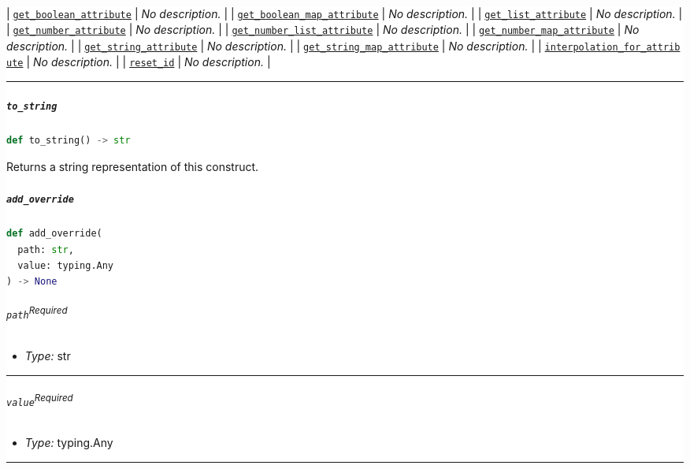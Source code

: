 | <code><a href="#@cdktf/provider-digitalocean.dataDigitaloceanCertificate.DataDigitaloceanCertificate.getBooleanAttribute">get_boolean_attribute</a></code> | *No description.* |
| <code><a href="#@cdktf/provider-digitalocean.dataDigitaloceanCertificate.DataDigitaloceanCertificate.getBooleanMapAttribute">get_boolean_map_attribute</a></code> | *No description.* |
| <code><a href="#@cdktf/provider-digitalocean.dataDigitaloceanCertificate.DataDigitaloceanCertificate.getListAttribute">get_list_attribute</a></code> | *No description.* |
| <code><a href="#@cdktf/provider-digitalocean.dataDigitaloceanCertificate.DataDigitaloceanCertificate.getNumberAttribute">get_number_attribute</a></code> | *No description.* |
| <code><a href="#@cdktf/provider-digitalocean.dataDigitaloceanCertificate.DataDigitaloceanCertificate.getNumberListAttribute">get_number_list_attribute</a></code> | *No description.* |
| <code><a href="#@cdktf/provider-digitalocean.dataDigitaloceanCertificate.DataDigitaloceanCertificate.getNumberMapAttribute">get_number_map_attribute</a></code> | *No description.* |
| <code><a href="#@cdktf/provider-digitalocean.dataDigitaloceanCertificate.DataDigitaloceanCertificate.getStringAttribute">get_string_attribute</a></code> | *No description.* |
| <code><a href="#@cdktf/provider-digitalocean.dataDigitaloceanCertificate.DataDigitaloceanCertificate.getStringMapAttribute">get_string_map_attribute</a></code> | *No description.* |
| <code><a href="#@cdktf/provider-digitalocean.dataDigitaloceanCertificate.DataDigitaloceanCertificate.interpolationForAttribute">interpolation_for_attribute</a></code> | *No description.* |
| <code><a href="#@cdktf/provider-digitalocean.dataDigitaloceanCertificate.DataDigitaloceanCertificate.resetId">reset_id</a></code> | *No description.* |

---

##### `to_string` <a name="to_string" id="@cdktf/provider-digitalocean.dataDigitaloceanCertificate.DataDigitaloceanCertificate.toString"></a>

```python
def to_string() -> str
```

Returns a string representation of this construct.

##### `add_override` <a name="add_override" id="@cdktf/provider-digitalocean.dataDigitaloceanCertificate.DataDigitaloceanCertificate.addOverride"></a>

```python
def add_override(
  path: str,
  value: typing.Any
) -> None
```

###### `path`<sup>Required</sup> <a name="path" id="@cdktf/provider-digitalocean.dataDigitaloceanCertificate.DataDigitaloceanCertificate.addOverride.parameter.path"></a>

- *Type:* str

---

###### `value`<sup>Required</sup> <a name="value" id="@cdktf/provider-digitalocean.dataDigitaloceanCertificate.DataDigitaloceanCertificate.addOverride.parameter.value"></a>

- *Type:* typing.Any

---
